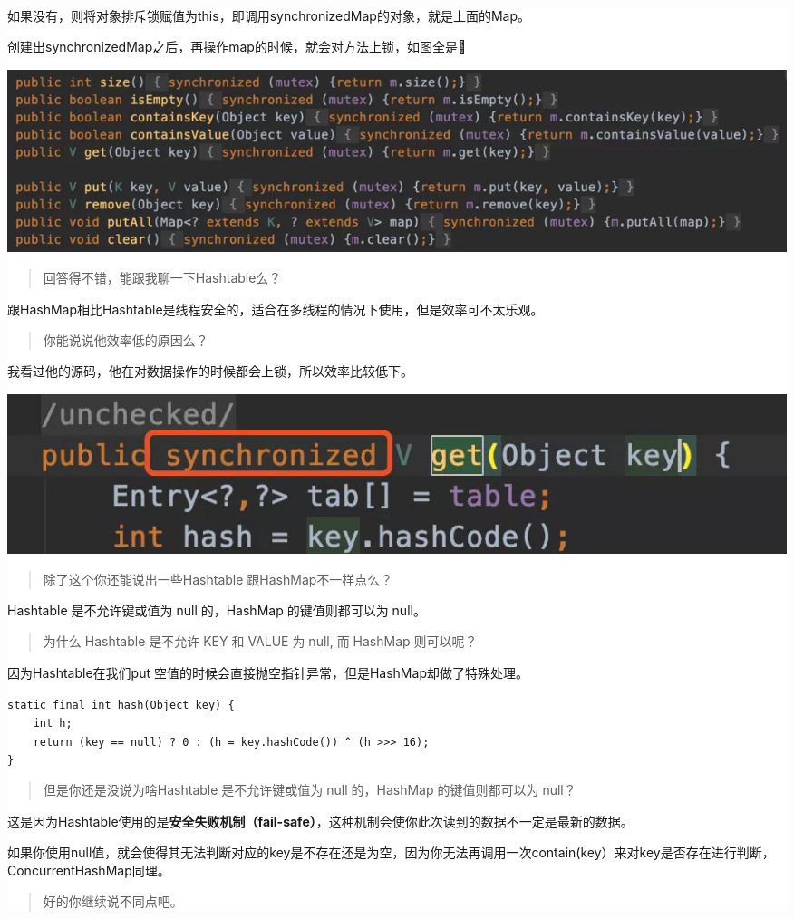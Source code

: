 如果没有，则将对象排斥锁赋值为this，即调用synchronizedMap的对象，就是上面的Map。

创建出synchronizedMap之后，再操作map的时候，就会对方法上锁，如图全是🔐

![img](../images/chp02.webp)

> 回答得不错，能跟我聊一下Hashtable么？

跟HashMap相比Hashtable是线程安全的，适合在多线程的情况下使用，但是效率可不太乐观。

> 你能说说他效率低的原因么？

我看过他的源码，他在对数据操作的时候都会上锁，所以效率比较低下。

![img](../images/chp03.webp)

> 除了这个你还能说出一些Hashtable 跟HashMap不一样点么？

Hashtable 是不允许键或值为 null 的，HashMap 的键值则都可以为 null。

> 为什么 Hashtable 是不允许 KEY 和 VALUE 为 null, 而 HashMap 则可以呢？

因为Hashtable在我们put 空值的时候会直接抛空指针异常，但是HashMap却做了特殊处理。

```
static final int hash(Object key) {
    int h;
    return (key == null) ? 0 : (h = key.hashCode()) ^ (h >>> 16);
}
```

> 但是你还是没说为啥Hashtable 是不允许键或值为 null 的，HashMap 的键值则都可以为 null？

这是因为Hashtable使用的是**安全失败机制（fail-safe）**，这种机制会使你此次读到的数据不一定是最新的数据。

如果你使用null值，就会使得其无法判断对应的key是不存在还是为空，因为你无法再调用一次contain(key）来对key是否存在进行判断，ConcurrentHashMap同理。

> 好的你继续说不同点吧。
